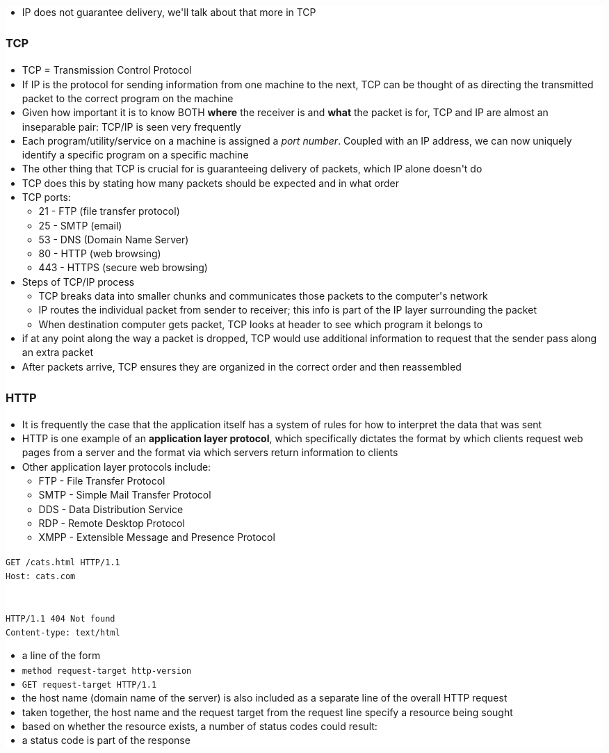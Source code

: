 - IP does not guarantee delivery, we'll talk about that more in TCP

### TCP

- TCP = Transmission Control Protocol
- If IP is the protocol for sending information from one machine to the next, TCP can be thought of as directing the transmitted packet to the correct program on the machine
- Given how important it is to know BOTH **where** the receiver is and **what** the packet is for, TCP and IP are almost an inseparable pair: TCP/IP is seen very frequently
- Each program/utility/service on a machine is assigned a *port number*. Coupled with an IP address, we can now uniquely identify a specific program on a specific machine
- The other thing that TCP is crucial for is guaranteeing delivery of packets, which IP alone doesn't do
- TCP does this by stating how many packets should be expected and in what order
- TCP ports:
	+ 21 - FTP (file transfer protocol)
	+ 25 - SMTP (email)
	+ 53 - DNS (Domain Name Server)
	+ 80 - HTTP (web browsing)
	+ 443 - HTTPS (secure web browsing)
- Steps of TCP/IP process
	+ TCP breaks data into smaller chunks and communicates those packets to the computer's network
	+ IP routes the individual packet from sender to receiver; this info is part of the IP layer surrounding the packet
	+ When destination computer gets packet, TCP looks at header to see which program it belongs to
- if at any point along the way a packet is dropped, TCP would use additional information to request that the sender pass along an extra packet
- After packets arrive, TCP ensures they are organized in the correct order and then reassembled

### HTTP

- It is frequently the case that the application itself has a system of rules for how to interpret the data that was sent
- HTTP is one example of an **application layer protocol**, which specifically dictates the format by which clients request web pages from a server and the format via which servers return information to clients
- Other application layer protocols include:
	+ FTP - File Transfer Protocol
	+ SMTP - Simple Mail Transfer Protocol
	+ DDS - Data Distribution Service
	+ RDP - Remote Desktop Protocol
	+ XMPP - Extensible Message and Presence Protocol

```http
GET /cats.html HTTP/1.1
Host: cats.com


HTTP/1.1 404 Not found
Content-type: text/html
```
- a line of the form
- `method request-target http-version`
- `GET request-target HTTP/1.1`
- the host name (domain name of the server) is also included as a separate line of the overall HTTP request
- taken together, the host name and the request target from the request line specify a resource being sought
- based on whether the resource exists, a number of status codes could result:
- a status code is part of the response
